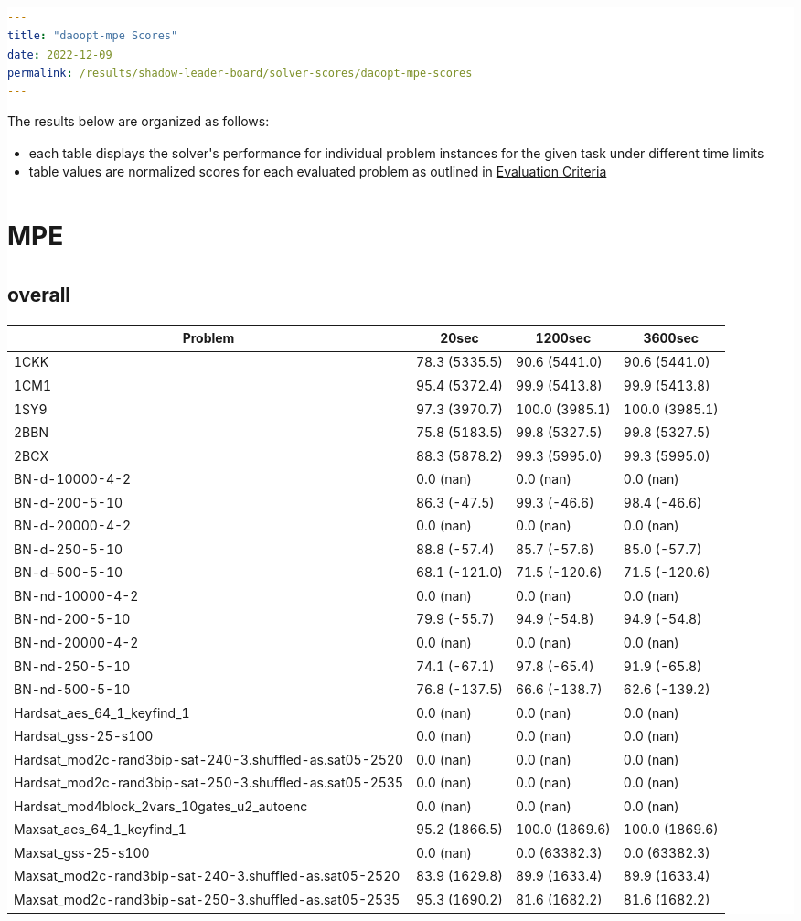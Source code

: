 ```yaml
---
title: "daoopt-mpe Scores"
date: 2022-12-09
permalink: /results/shadow-leader-board/solver-scores/daoopt-mpe-scores
---
```




The results below are organized as follows:
- each table displays the solver's performance for individual problem instances for the given task under different time limits
- table values are normalized scores for each evaluated problem as outlined in [Evaluation Criteria](https://uaicompetition.github.io/uci-2022/results/evaluation-criteria/)


# MPE

## overall

|                         Problem                         |     20sec      |     1200sec     |     3600sec     |
| ------------------------------------------------------- | -------------- | --------------- | --------------- |
| 1CKK                                                    | 78.3 (5335.5)  | 90.6 (5441.0)   | 90.6 (5441.0)   |
| 1CM1                                                    | 95.4 (5372.4)  | 99.9 (5413.8)   | 99.9 (5413.8)   |
| 1SY9                                                    | 97.3 (3970.7)  | 100.0 (3985.1)  | 100.0 (3985.1)  |
| 2BBN                                                    | 75.8 (5183.5)  | 99.8 (5327.5)   | 99.8 (5327.5)   |
| 2BCX                                                    | 88.3 (5878.2)  | 99.3 (5995.0)   | 99.3 (5995.0)   |
| BN-d-10000-4-2                                          | 0.0 (nan)      | 0.0 (nan)       | 0.0 (nan)       |
| BN-d-200-5-10                                           | 86.3 (-47.5)   | 99.3 (-46.6)    | 98.4 (-46.6)    |
| BN-d-20000-4-2                                          | 0.0 (nan)      | 0.0 (nan)       | 0.0 (nan)       |
| BN-d-250-5-10                                           | 88.8 (-57.4)   | 85.7 (-57.6)    | 85.0 (-57.7)    |
| BN-d-500-5-10                                           | 68.1 (-121.0)  | 71.5 (-120.6)   | 71.5 (-120.6)   |
| BN-nd-10000-4-2                                         | 0.0 (nan)      | 0.0 (nan)       | 0.0 (nan)       |
| BN-nd-200-5-10                                          | 79.9 (-55.7)   | 94.9 (-54.8)    | 94.9 (-54.8)    |
| BN-nd-20000-4-2                                         | 0.0 (nan)      | 0.0 (nan)       | 0.0 (nan)       |
| BN-nd-250-5-10                                          | 74.1 (-67.1)   | 97.8 (-65.4)    | 91.9 (-65.8)    |
| BN-nd-500-5-10                                          | 76.8 (-137.5)  | 66.6 (-138.7)   | 62.6 (-139.2)   |
| Hardsat_aes_64_1_keyfind_1                              | 0.0 (nan)      | 0.0 (nan)       | 0.0 (nan)       |
| Hardsat_gss-25-s100                                     | 0.0 (nan)      | 0.0 (nan)       | 0.0 (nan)       |
| Hardsat_mod2c-rand3bip-sat-240-3.shuffled-as.sat05-2520 | 0.0 (nan)      | 0.0 (nan)       | 0.0 (nan)       |
| Hardsat_mod2c-rand3bip-sat-250-3.shuffled-as.sat05-2535 | 0.0 (nan)      | 0.0 (nan)       | 0.0 (nan)       |
| Hardsat_mod4block_2vars_10gates_u2_autoenc              | 0.0 (nan)      | 0.0 (nan)       | 0.0 (nan)       |
| Maxsat_aes_64_1_keyfind_1                               | 95.2 (1866.5)  | 100.0 (1869.6)  | 100.0 (1869.6)  |
| Maxsat_gss-25-s100                                      | 0.0 (nan)      | 0.0 (63382.3)   | 0.0 (63382.3)   |
| Maxsat_mod2c-rand3bip-sat-240-3.shuffled-as.sat05-2520  | 83.9 (1629.8)  | 89.9 (1633.4)   | 89.9 (1633.4)   |
| Maxsat_mod2c-rand3bip-sat-250-3.shuffled-as.sat05-2535  | 95.3 (1690.2)  | 81.6 (1682.2)   | 81.6 (1682.2)   |